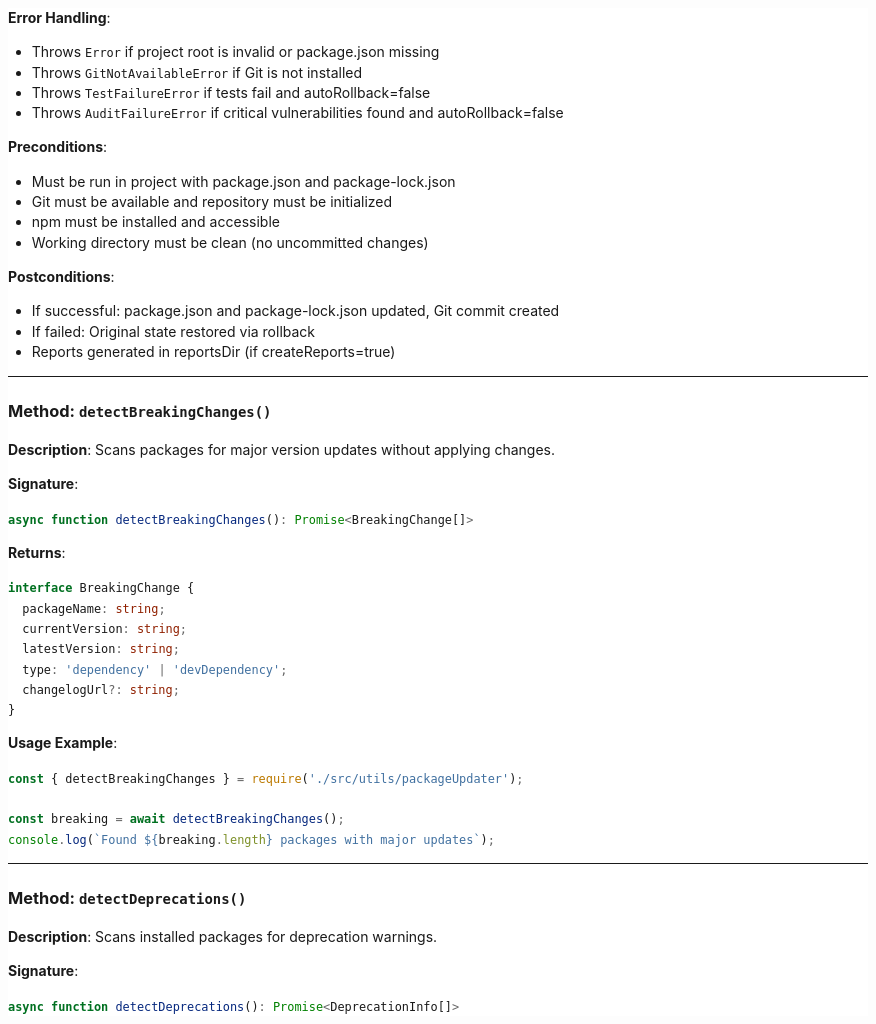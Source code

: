 **Error Handling**:
- Throws `Error` if project root is invalid or package.json missing
- Throws `GitNotAvailableError` if Git is not installed
- Throws `TestFailureError` if tests fail and autoRollback=false
- Throws `AuditFailureError` if critical vulnerabilities found and autoRollback=false

**Preconditions**:
- Must be run in project with package.json and package-lock.json
- Git must be available and repository must be initialized
- npm must be installed and accessible
- Working directory must be clean (no uncommitted changes)

**Postconditions**:
- If successful: package.json and package-lock.json updated, Git commit created
- If failed: Original state restored via rollback
- Reports generated in reportsDir (if createReports=true)

---

### Method: `detectBreakingChanges()`

**Description**: Scans packages for major version updates without applying changes.

**Signature**:
```typescript
async function detectBreakingChanges(): Promise<BreakingChange[]>
```

**Returns**:
```typescript
interface BreakingChange {
  packageName: string;
  currentVersion: string;
  latestVersion: string;
  type: 'dependency' | 'devDependency';
  changelogUrl?: string;
}
```

**Usage Example**:
```javascript
const { detectBreakingChanges } = require('./src/utils/packageUpdater');

const breaking = await detectBreakingChanges();
console.log(`Found ${breaking.length} packages with major updates`);
```

---

### Method: `detectDeprecations()`

**Description**: Scans installed packages for deprecation warnings.

**Signature**:
```typescript
async function detectDeprecations(): Promise<DeprecationInfo[]>
```
